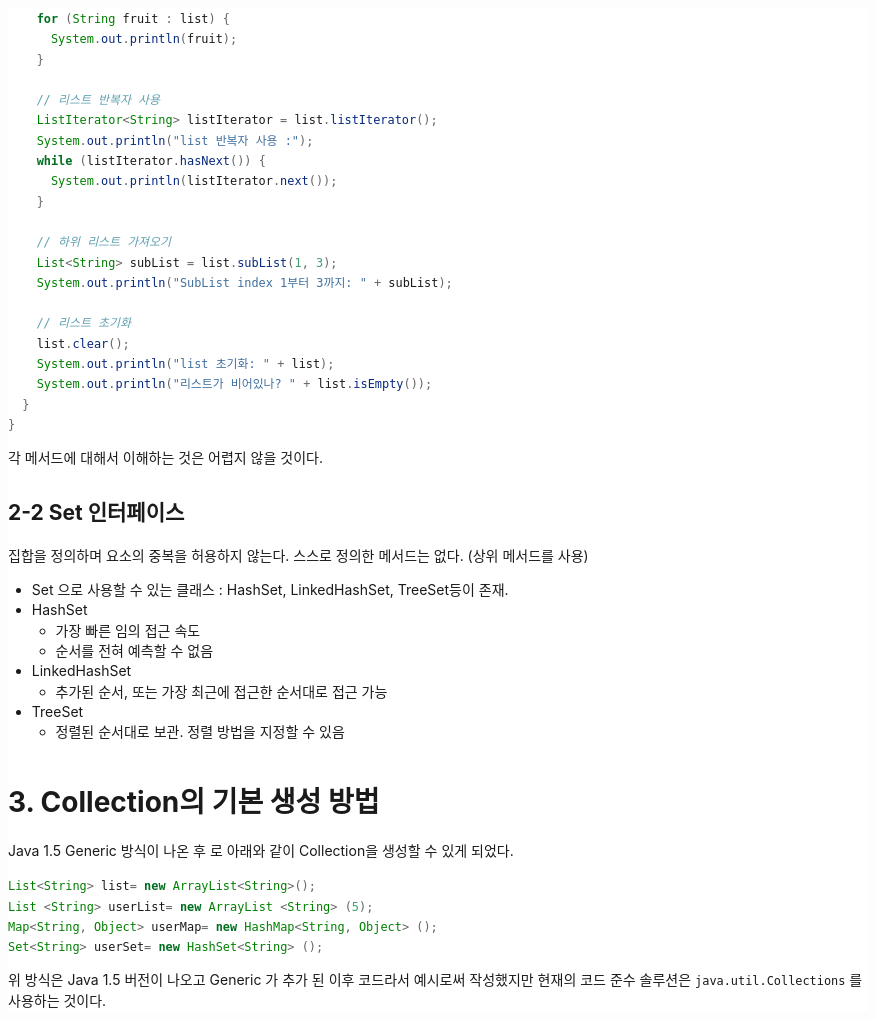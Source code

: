 ```java
    for (String fruit : list) {
      System.out.println(fruit);
    }

    // 리스트 반복자 사용
    ListIterator<String> listIterator = list.listIterator();
    System.out.println("list 반복자 사용 :");
    while (listIterator.hasNext()) {
      System.out.println(listIterator.next());
    }

    // 하위 리스트 가져오기
    List<String> subList = list.subList(1, 3);
    System.out.println("SubList index 1부터 3까지: " + subList);

    // 리스트 초기화
    list.clear();
    System.out.println("list 초기화: " + list);
    System.out.println("리스트가 비어있나? " + list.isEmpty());
  }
}

```
각 메서드에 대해서 이해하는 것은 어렵지 않을 것이다. 

## 2-2 Set 인터페이스


집합을 정의하며 요소의 중복을 허용하지 않는다. 스스로 정의한 메서드는 없다. (상위 메서드를 사용)

- Set 으로 사용할 수 있는 클래스 : HashSet, LinkedHashSet, TreeSet등이 존재.
- HashSet
    - 가장 빠른 임의 접근 속도
    - 순서를 전혀 예측할 수 없음
- LinkedHashSet
    - 추가된 순서, 또는 가장 최근에 접근한 순서대로 접근 가능
- TreeSet
    - 정렬된 순서대로 보관. 정렬 방법을 지정할 수 있음

# 3. Collection의 기본 생성 방법



Java 1.5 Generic 방식이 나온 후 로 아래와 같이 Collection을 생성할 수 있게 되었다.

```java
List<String> list= new ArrayList<String>();
List <String> userList= new ArrayList <String> (5);
Map<String, Object> userMap= new HashMap<String, Object> ();
Set<String> userSet= new HashSet<String> ();
```

위 방식은 Java 1.5 버전이 나오고 Generic 가 추가 된 이후 코드라서 예시로써 작성했지만 현재의 코드 준수 솔루션은 `java.util.Collections` 를 사용하는 것이다.
